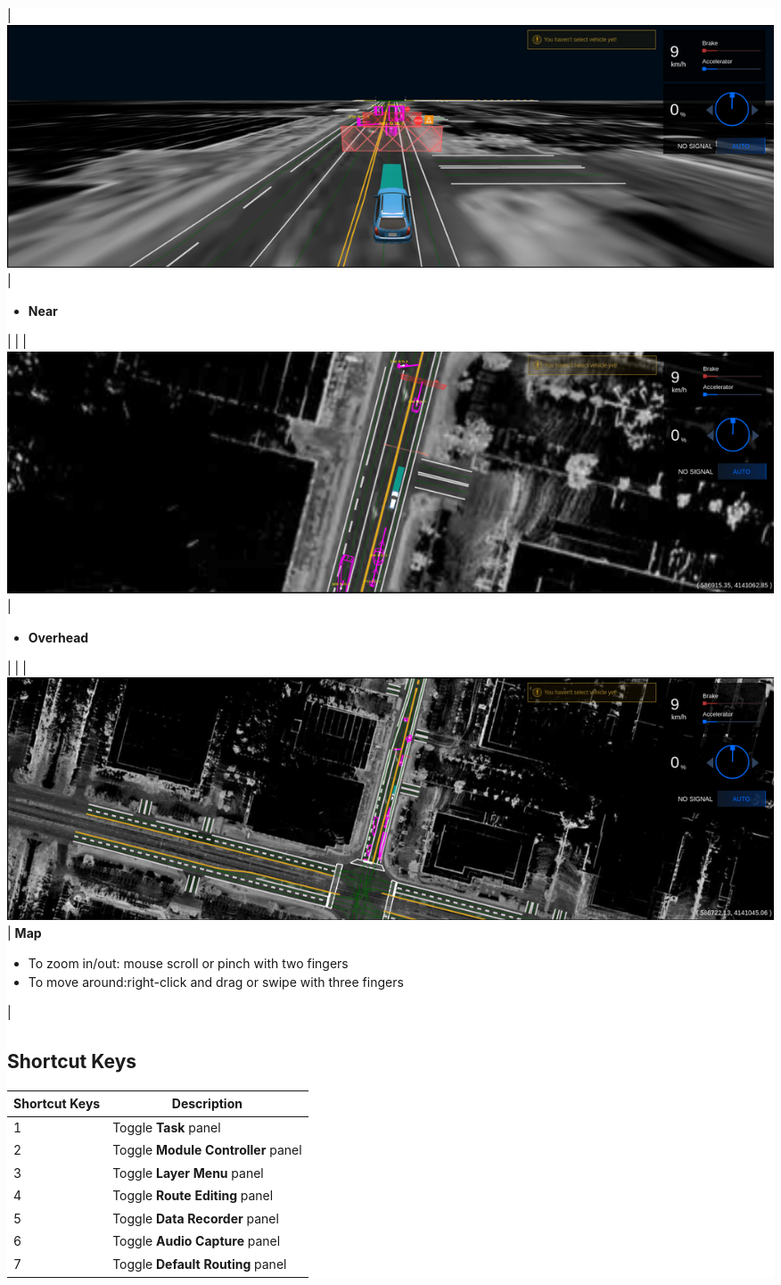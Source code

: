 | ![](images/dreamview_usage_table/near_view.png) | <ul><li>**Near**   </li></ul> |             |
| ![](images/dreamview_usage_table/overhead_view.png) | <ul><li>**Overhead**    </li></ul> |        |
| ![](images/dreamview_usage_table/map_view.png) | **Map** <ul><li> To zoom in/out: mouse scroll or pinch with two fingers </li><li> To move around:right-click and drag or swipe with three fingers</li></ul> |

## Shortcut Keys

| Shortcut Keys   | Description     |
| --------------- | --------------- |
| 1               | Toggle **Task** panel |
| 2               | Toggle **Module Controller** panel |
| 3               | Toggle **Layer Menu** panel |
| 4               | Toggle **Route Editing** panel |
| 5               | Toggle **Data Recorder** panel |
| 6               | Toggle **Audio Capture** panel |
| 7               | Toggle **Default Routing** panel |
